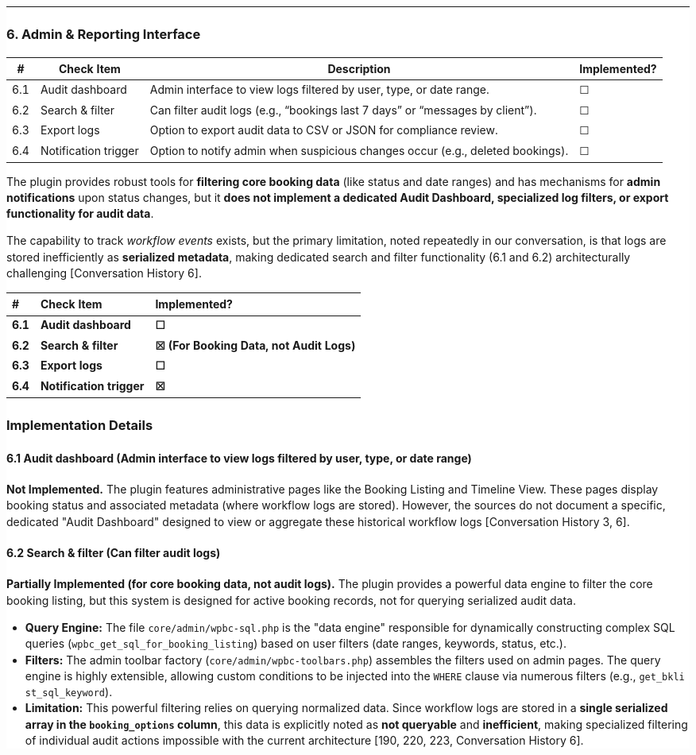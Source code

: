 

---

### **6. Admin & Reporting Interface**

| #   | Check Item           | Description                                                                    | Implemented? |
| --- | -------------------- | ------------------------------------------------------------------------------ | ------------ |
| 6.1 | Audit dashboard      | Admin interface to view logs filtered by user, type, or date range.            | ☐            |
| 6.2 | Search & filter      | Can filter audit logs (e.g., “bookings last 7 days” or “messages by client”).  | ☐            |
| 6.3 | Export logs          | Option to export audit data to CSV or JSON for compliance review.              | ☐            |
| 6.4 | Notification trigger | Option to notify admin when suspicious changes occur (e.g., deleted bookings). | ☐            |


The plugin provides robust tools for **filtering core booking data** (like status and date ranges) and has mechanisms for **admin notifications** upon status changes, but it **does not implement a dedicated Audit Dashboard, specialized log filters, or export functionality for audit data**.

The capability to track *workflow events* exists, but the primary limitation, noted repeatedly in our conversation, is that logs are stored inefficiently as **serialized metadata**, making dedicated search and filter functionality (6.1 and 6.2) architecturally challenging [Conversation History 6].

| #   | Check Item | Implemented? |
| :--- | :--- | :--- |
| **6.1** | **Audit dashboard** | **☐** |
| **6.2** | **Search & filter** | **☒ (For Booking Data, not Audit Logs)** |
| **6.3** | **Export logs** | **☐** |
| **6.4** | **Notification trigger** | **☒** |

### Implementation Details

#### 6.1 Audit dashboard (Admin interface to view logs filtered by user, type, or date range)

**Not Implemented.** The plugin features administrative pages like the Booking Listing and Timeline View. These pages display booking status and associated metadata (where workflow logs are stored). However, the sources do not document a specific, dedicated "Audit Dashboard" designed to view or aggregate these historical workflow logs [Conversation History 3, 6].

#### 6.2 Search & filter (Can filter audit logs)

**Partially Implemented (for core booking data, not audit logs).** The plugin provides a powerful data engine to filter the core booking listing, but this system is designed for active booking records, not for querying serialized audit data.

*   **Query Engine:** The file `core/admin/wpbc-sql.php` is the "data engine" responsible for dynamically constructing complex SQL queries (`wpbc_get_sql_for_booking_listing`) based on user filters (date ranges, keywords, status, etc.).
*   **Filters:** The admin toolbar factory (`core/admin/wpbc-toolbars.php`) assembles the filters used on admin pages. The query engine is highly extensible, allowing custom conditions to be injected into the `WHERE` clause via numerous filters (e.g., `get_bklist_sql_keyword`).
*   **Limitation:** This powerful filtering relies on querying normalized data. Since workflow logs are stored in a **single serialized array in the `booking_options` column**, this data is explicitly noted as **not queryable** and **inefficient**, making specialized filtering of individual audit actions impossible with the current architecture [190, 220, 223, Conversation History 6].
